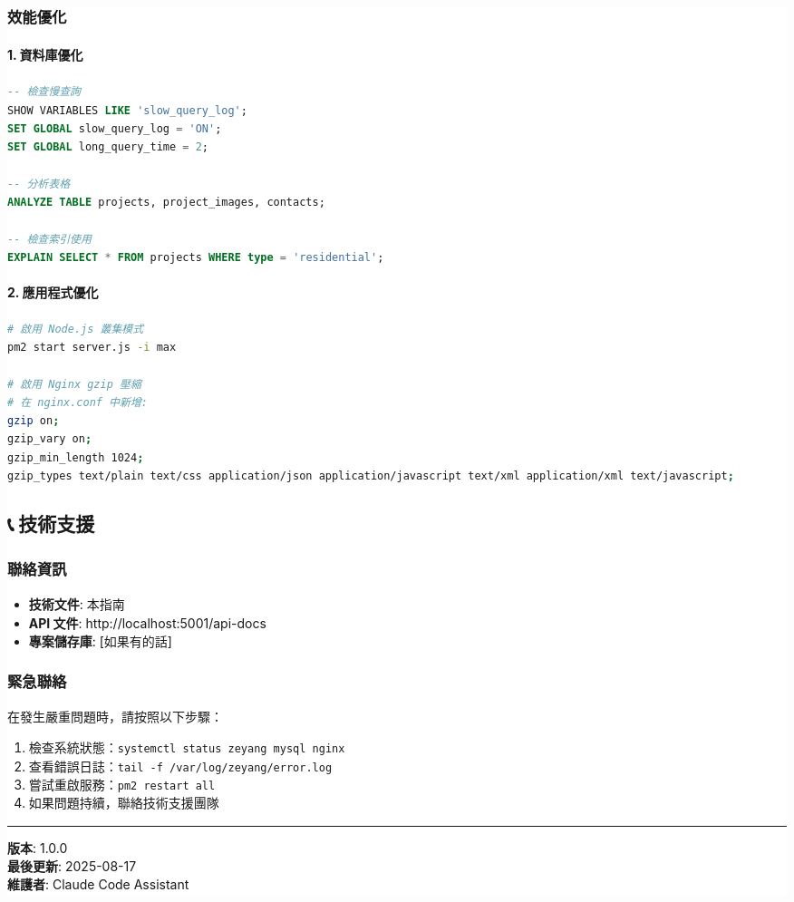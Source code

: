 ### 效能優化

#### 1. 資料庫優化
```sql
-- 檢查慢查詢
SHOW VARIABLES LIKE 'slow_query_log';
SET GLOBAL slow_query_log = 'ON';
SET GLOBAL long_query_time = 2;

-- 分析表格
ANALYZE TABLE projects, project_images, contacts;

-- 檢查索引使用
EXPLAIN SELECT * FROM projects WHERE type = 'residential';
```

#### 2. 應用程式優化
```bash
# 啟用 Node.js 叢集模式
pm2 start server.js -i max

# 啟用 Nginx gzip 壓縮
# 在 nginx.conf 中新增:
gzip on;
gzip_vary on;
gzip_min_length 1024;
gzip_types text/plain text/css application/json application/javascript text/xml application/xml text/javascript;
```

## 📞 技術支援

### 聯絡資訊
- **技術文件**: 本指南
- **API 文件**: http://localhost:5001/api-docs
- **專案儲存庫**: [如果有的話]

### 緊急聯絡
在發生嚴重問題時，請按照以下步驟：

1. 檢查系統狀態：`systemctl status zeyang mysql nginx`
2. 查看錯誤日誌：`tail -f /var/log/zeyang/error.log`
3. 嘗試重啟服務：`pm2 restart all`
4. 如果問題持續，聯絡技術支援團隊

---

**版本**: 1.0.0  
**最後更新**: 2025-08-17  
**維護者**: Claude Code Assistant
